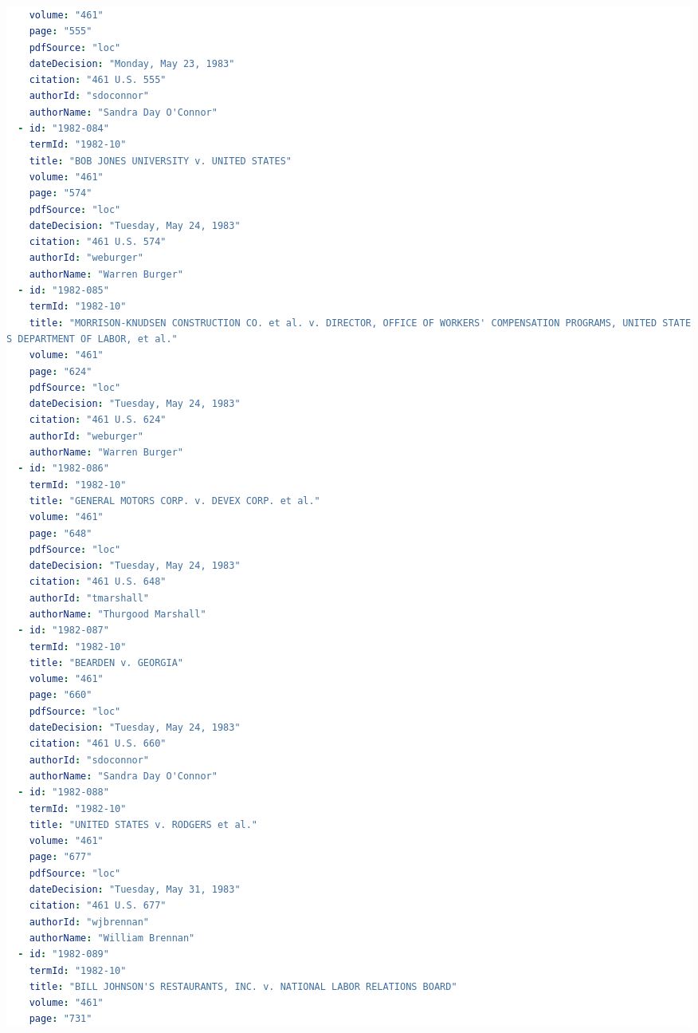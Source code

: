 ```yaml
    volume: "461"
    page: "555"
    pdfSource: "loc"
    dateDecision: "Monday, May 23, 1983"
    citation: "461 U.S. 555"
    authorId: "sdoconnor"
    authorName: "Sandra Day O'Connor"
  - id: "1982-084"
    termId: "1982-10"
    title: "BOB JONES UNIVERSITY v. UNITED STATES"
    volume: "461"
    page: "574"
    pdfSource: "loc"
    dateDecision: "Tuesday, May 24, 1983"
    citation: "461 U.S. 574"
    authorId: "weburger"
    authorName: "Warren Burger"
  - id: "1982-085"
    termId: "1982-10"
    title: "MORRISON-KNUDSEN CONSTRUCTION CO. et al. v. DIRECTOR, OFFICE OF WORKERS' COMPENSATION PROGRAMS, UNITED STATES DEPARTMENT OF LABOR, et al."
    volume: "461"
    page: "624"
    pdfSource: "loc"
    dateDecision: "Tuesday, May 24, 1983"
    citation: "461 U.S. 624"
    authorId: "weburger"
    authorName: "Warren Burger"
  - id: "1982-086"
    termId: "1982-10"
    title: "GENERAL MOTORS CORP. v. DEVEX CORP. et al."
    volume: "461"
    page: "648"
    pdfSource: "loc"
    dateDecision: "Tuesday, May 24, 1983"
    citation: "461 U.S. 648"
    authorId: "tmarshall"
    authorName: "Thurgood Marshall"
  - id: "1982-087"
    termId: "1982-10"
    title: "BEARDEN v. GEORGIA"
    volume: "461"
    page: "660"
    pdfSource: "loc"
    dateDecision: "Tuesday, May 24, 1983"
    citation: "461 U.S. 660"
    authorId: "sdoconnor"
    authorName: "Sandra Day O'Connor"
  - id: "1982-088"
    termId: "1982-10"
    title: "UNITED STATES v. RODGERS et al."
    volume: "461"
    page: "677"
    pdfSource: "loc"
    dateDecision: "Tuesday, May 31, 1983"
    citation: "461 U.S. 677"
    authorId: "wjbrennan"
    authorName: "William Brennan"
  - id: "1982-089"
    termId: "1982-10"
    title: "BILL JOHNSON'S RESTAURANTS, INC. v. NATIONAL LABOR RELATIONS BOARD"
    volume: "461"
    page: "731"
```